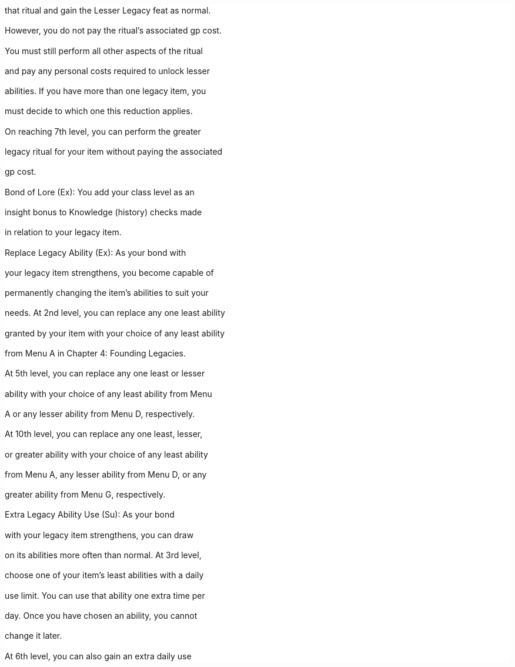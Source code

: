 that ritual and gain the Lesser Legacy feat as normal.

However, you do not pay the ritual’s associated gp cost.

You must still perform all other aspects of the ritual

and pay any personal costs required to unlock lesser

abilities. If you have more than one legacy item, you

must decide to which one this reduction applies.

On reaching 7th level, you can perform the greater

legacy ritual for your item without paying the associated

gp cost.

Bond of Lore (Ex): You add your class level as an

insight bonus to Knowledge (history) checks made

in relation to your legacy item.

Replace Legacy Ability (Ex): As your bond with

your legacy item strengthens, you become capable of

permanently changing the item’s abilities to suit your

needs. At 2nd level, you can replace any one least ability

granted by your item with your choice of any least ability

from Menu A in Chapter 4: Founding Legacies.

At 5th level, you can replace any one least or lesser

ability with your choice of any least ability from Menu

A or any lesser ability from Menu D, respectively.

At 10th level, you can replace any one least, lesser,

or greater ability with your choice of any least ability

from Menu A, any lesser ability from Menu D, or any

greater ability from Menu G, respectively.

Extra Legacy Ability Use (Su): As your bond

with your legacy item strengthens, you can draw

on its abilities more often than normal. At 3rd level,

choose one of your item’s least abilities with a daily

use limit. You can use that ability one extra time per

day. Once you have chosen an ability, you cannot

change it later.

At 6th level, you can also gain an extra daily use
